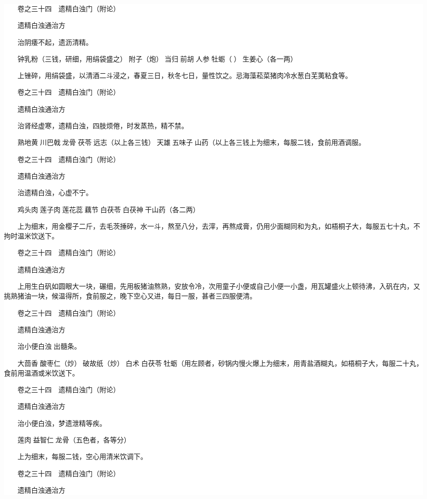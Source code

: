 　　卷之三十四　遗精白浊门（附论）

　　遗精白浊通治方

　　治阴痿不起，遗沥清精。

　　钟乳粉（三钱，研细，用绢袋盛之） 附子（炮） 当归 前胡 人参 牡蛎（ ） 生姜心（各一两）

　　上锉碎，用绢袋盛，以清酒二斗浸之，春夏三日，秋冬七日，量性饮之。忌海藻菘菜猪肉冷水葱白芜荑粘食等。

　　卷之三十四　遗精白浊门（附论）

　　遗精白浊通治方

　　治肾经虚寒，遗精白浊，四肢烦倦，时发蒸热，精不禁。

　　熟地黄 川巴戟 龙骨 茯苓 远志（以上各三钱） 天雄 五味子 山药（以上各三钱上为细末，每服二钱，食前用酒调服。

　　卷之三十四　遗精白浊门（附论）

　　遗精白浊通治方

　　治遗精白浊，心虚不宁。

　　鸡头肉 莲子肉 莲花蕊 藕节 白茯苓 白茯神 干山药（各二两）

　　上为细末，用金樱子二斤，去毛茨捶碎，水一斗，熬至八分，去滓，再熬成膏，仍用少面糊同和为丸，如梧桐子大，每服五七十丸，不拘时温米饮送下。

　　卷之三十四　遗精白浊门（附论）

　　遗精白浊通治方

　　上用生白矾如圆眼大一块，碾细，先用板猪油熬熟，安放令冷，次用童子小便或自己小便一小盏，用瓦罐盛火上顿待沸，入矾在内，又挑熟猪油一块，候温得所，食前服之，晚下空心又进，每日一服，甚者三四服便清。

　　卷之三十四　遗精白浊门（附论）

　　遗精白浊通治方

　　治小便白浊 出髓条。

　　大茴香 酸枣仁（炒） 破故纸（炒） 白术 白茯苓 牡蛎（用左顾者，砂锅内慢火爆上为细末，用青盐酒糊丸，如梧桐子大，每服二十丸，食前用温酒或米饮送下。

　　卷之三十四　遗精白浊门（附论）

　　遗精白浊通治方

　　治小便白浊，梦遗泄精等疾。

　　莲肉 益智仁 龙骨（五色者，各等分）

　　上为细末，每服二钱，空心用清米饮调下。

　　卷之三十四　遗精白浊门（附论）

　　遗精白浊通治方

